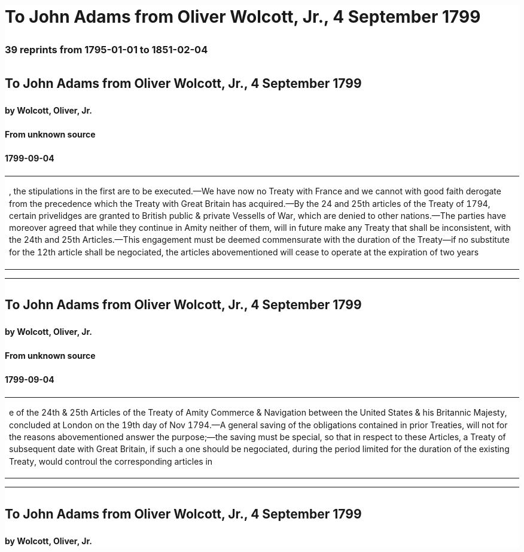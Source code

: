 
# To John Adams from Oliver Wolcott, Jr., 4 September 1799

### 39 reprints from 1795-01-01 to 1851-02-04

## To John Adams from Oliver Wolcott, Jr., 4 September 1799

#### by Wolcott, Oliver, Jr.

#### From unknown source

#### 1799-09-04

<table style="width: 100%;"><tr><td style="width: 50%">

, the stipulations in the first are to be executed.—We have now no Treaty with France and we cannot with good faith derogate from the precedence which the Treaty with Great Britain has acquired.—By the 24 and 25th articles of the Treaty of 1794, certain privelidges are granted to British public &amp; private Vessells of War, which are denied to other nations.—The parties have moreover agreed that while they continue in Amity neither of them, will in future make any Treaty that shall be inconsistent, with the 24th and 25th Articles.—This engagement must be deemed commensurate with the duration of the Treaty—if no substitute for the 12th article shall be negociated, the articles abovementioned will cease to operate at the expiration of two years
</td></tr></table>

---

## To John Adams from Oliver Wolcott, Jr., 4 September 1799

#### by Wolcott, Oliver, Jr.

#### From unknown source

#### 1799-09-04

<table style="width: 100%;"><tr><td style="width: 50%">

e of the 24th &amp; 25th Articles of the Treaty of Amity Commerce &amp; Navigation between the United States &amp; his Britannic Majesty, concluded at London on the 19th day of Nov 1794.—A general saving of the obligations contained in prior Treaties, will not for the reasons abovementioned answer the purpose;—the saving must be special, so that in respect to these Articles, a Treaty of subsequent date with Great Britain, if such a one should be negociated, during the period limited for the duration of the existing Treaty, would controul the corresponding articles in
</td></tr></table>

---

## To John Adams from Oliver Wolcott, Jr., 4 September 1799

#### by Wolcott, Oliver, Jr.
